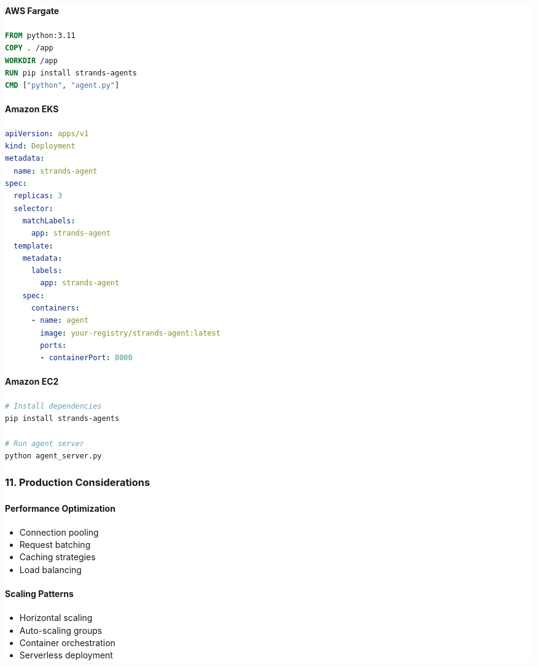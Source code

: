 #### AWS Fargate
```dockerfile
FROM python:3.11
COPY . /app
WORKDIR /app
RUN pip install strands-agents
CMD ["python", "agent.py"]
```

#### Amazon EKS
```yaml
apiVersion: apps/v1
kind: Deployment
metadata:
  name: strands-agent
spec:
  replicas: 3
  selector:
    matchLabels:
      app: strands-agent
  template:
    metadata:
      labels:
        app: strands-agent
    spec:
      containers:
      - name: agent
        image: your-registry/strands-agent:latest
        ports:
        - containerPort: 8000
```

#### Amazon EC2
```bash
# Install dependencies
pip install strands-agents

# Run agent server
python agent_server.py
```

### 11. Production Considerations

#### Performance Optimization
- Connection pooling
- Request batching
- Caching strategies
- Load balancing

#### Scaling Patterns
- Horizontal scaling
- Auto-scaling groups
- Container orchestration
- Serverless deployment

